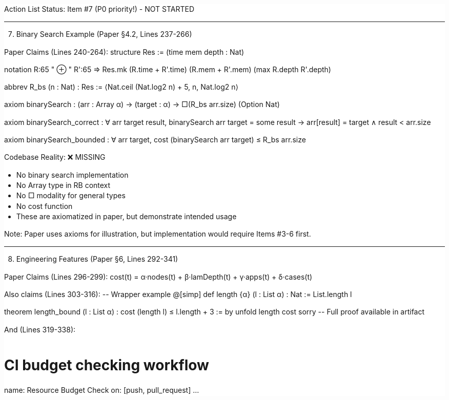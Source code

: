   Action List Status: Item #7 (P0 priority!) - NOT STARTED

  ---
  7. Binary Search Example (Paper §4.2, Lines 237-266)

  Paper Claims (Lines 240-264):
  structure Res := (time mem depth : Nat)

  notation R:65 " ⊕ " R':65 =>
    Res.mk (R.time + R'.time) (R.mem + R'.mem)
           (max R.depth R'.depth)

  abbrev R_bs (n : Nat) : Res := 
    ⟨Nat.ceil (Nat.log2 n) + 5, n, Nat.log2 n⟩

  axiom binarySearch : (arr : Array α) → (target : α) 
    → □(R_bs arr.size) (Option Nat)

  axiom binarySearch_correct : 
    ∀ arr target result, 
      binarySearch arr target = some result → 
      arr[result] = target ∧ result < arr.size

  axiom binarySearch_bounded :
    ∀ arr target, cost (binarySearch arr target) ≤ R_bs arr.size

  Codebase Reality: ❌ MISSING
  - No binary search implementation
  - No Array type in RB context
  - No □ modality for general types
  - No cost function
  - These are axiomatized in paper, but demonstrate intended usage

  Note: Paper uses axioms for illustration, but implementation would require Items #3-6
  first.

  ---
  8. Engineering Features (Paper §6, Lines 292-341)

  Paper Claims (Lines 296-299):
  cost(t) = α·nodes(t) + β·lamDepth(t) + γ·apps(t) + δ·cases(t)

  Also claims (Lines 303-316):
  -- Wrapper example
  @[simp] def length {α} (l : List α) : Nat :=
    List.length l

  theorem length_bound (l : List α) : 
    cost (length l) ≤ l.length + 3 := by
    unfold length cost
    sorry -- Full proof available in artifact

  And (Lines 319-338):
  # CI budget checking workflow
  name: Resource Budget Check
  on: [push, pull_request]
  ...
